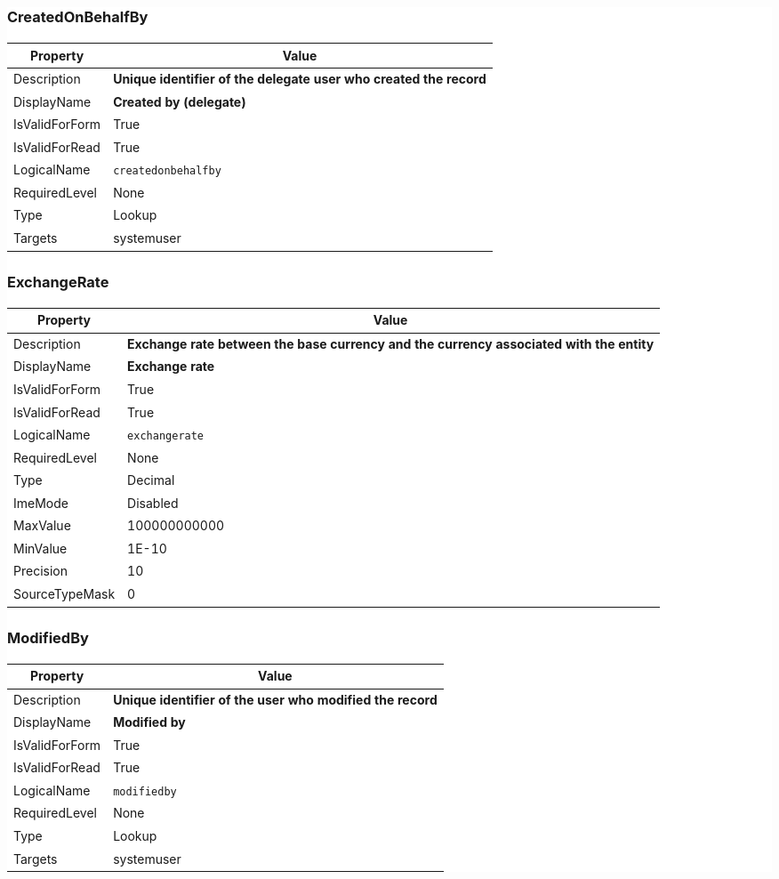 ### <a name="BKMK_CreatedOnBehalfBy"></a> CreatedOnBehalfBy

|Property|Value|
|---|---|
|Description|**Unique identifier of the delegate user who created the record**|
|DisplayName|**Created by (delegate)**|
|IsValidForForm|True|
|IsValidForRead|True|
|LogicalName|`createdonbehalfby`|
|RequiredLevel|None|
|Type|Lookup|
|Targets|systemuser|

### <a name="BKMK_ExchangeRate"></a> ExchangeRate

|Property|Value|
|---|---|
|Description|**Exchange rate between the base currency and the currency associated with the entity**|
|DisplayName|**Exchange rate**|
|IsValidForForm|True|
|IsValidForRead|True|
|LogicalName|`exchangerate`|
|RequiredLevel|None|
|Type|Decimal|
|ImeMode|Disabled|
|MaxValue|100000000000|
|MinValue|1E-10|
|Precision|10|
|SourceTypeMask|0|

### <a name="BKMK_ModifiedBy"></a> ModifiedBy

|Property|Value|
|---|---|
|Description|**Unique identifier of the user who modified the record**|
|DisplayName|**Modified by**|
|IsValidForForm|True|
|IsValidForRead|True|
|LogicalName|`modifiedby`|
|RequiredLevel|None|
|Type|Lookup|
|Targets|systemuser|
